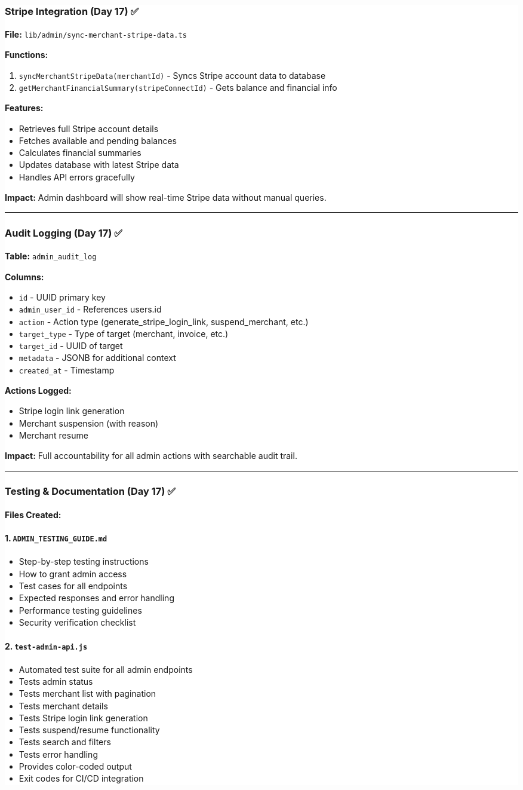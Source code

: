 
### Stripe Integration (Day 17) ✅

**File:** `lib/admin/sync-merchant-stripe-data.ts`

**Functions:**
1. `syncMerchantStripeData(merchantId)` - Syncs Stripe account data to database
2. `getMerchantFinancialSummary(stripeConnectId)` - Gets balance and financial info

**Features:**
- Retrieves full Stripe account details
- Fetches available and pending balances
- Calculates financial summaries
- Updates database with latest Stripe data
- Handles API errors gracefully

**Impact:** Admin dashboard will show real-time Stripe data without manual queries.

---

### Audit Logging (Day 17) ✅

**Table:** `admin_audit_log`

**Columns:**
- `id` - UUID primary key
- `admin_user_id` - References users.id
- `action` - Action type (generate_stripe_login_link, suspend_merchant, etc.)
- `target_type` - Type of target (merchant, invoice, etc.)
- `target_id` - UUID of target
- `metadata` - JSONB for additional context
- `created_at` - Timestamp

**Actions Logged:**
- Stripe login link generation
- Merchant suspension (with reason)
- Merchant resume

**Impact:** Full accountability for all admin actions with searchable audit trail.

---

### Testing & Documentation (Day 17) ✅

**Files Created:**

#### 1. `ADMIN_TESTING_GUIDE.md`
- Step-by-step testing instructions
- How to grant admin access
- Test cases for all endpoints
- Expected responses and error handling
- Performance testing guidelines
- Security verification checklist

#### 2. `test-admin-api.js`
- Automated test suite for all admin endpoints
- Tests admin status
- Tests merchant list with pagination
- Tests merchant details
- Tests Stripe login link generation
- Tests suspend/resume functionality
- Tests search and filters
- Tests error handling
- Provides color-coded output
- Exit codes for CI/CD integration
